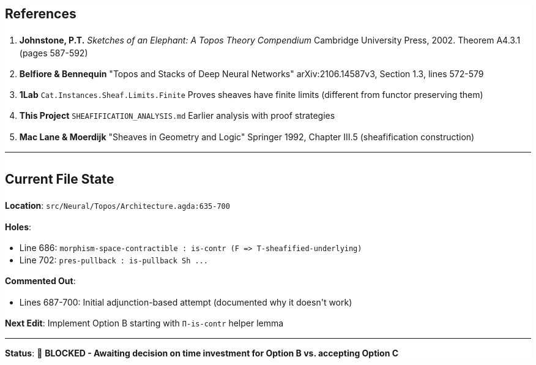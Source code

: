 
## References

1. **Johnstone, P.T.** *Sketches of an Elephant: A Topos Theory Compendium*
   Cambridge University Press, 2002. Theorem A4.3.1 (pages 587-592)

2. **Belfiore & Bennequin** "Topos and Stacks of Deep Neural Networks"
   arXiv:2106.14587v3, Section 1.3, lines 572-579

3. **1Lab** `Cat.Instances.Sheaf.Limits.Finite`
   Proves sheaves have finite limits (different from functor preserving them)

4. **This Project** `SHEAFIFICATION_ANALYSIS.md`
   Earlier analysis with proof strategies

5. **Mac Lane & Moerdijk** "Sheaves in Geometry and Logic"
   Springer 1992, Chapter III.5 (sheafification construction)

---

## Current File State

**Location**: `src/Neural/Topos/Architecture.agda:635-700`

**Holes**:
- Line 686: `morphism-space-contractible : is-contr (F => T-sheafified-underlying)`
- Line 702: `pres-pullback : is-pullback Sh ...`

**Commented Out**:
- Lines 687-700: Initial adjunction-based attempt (documented why it doesn't work)

**Next Edit**: Implement Option B starting with `Π-is-contr` helper lemma

---

**Status**: 🔴 **BLOCKED - Awaiting decision on time investment for Option B vs. accepting Option C**
